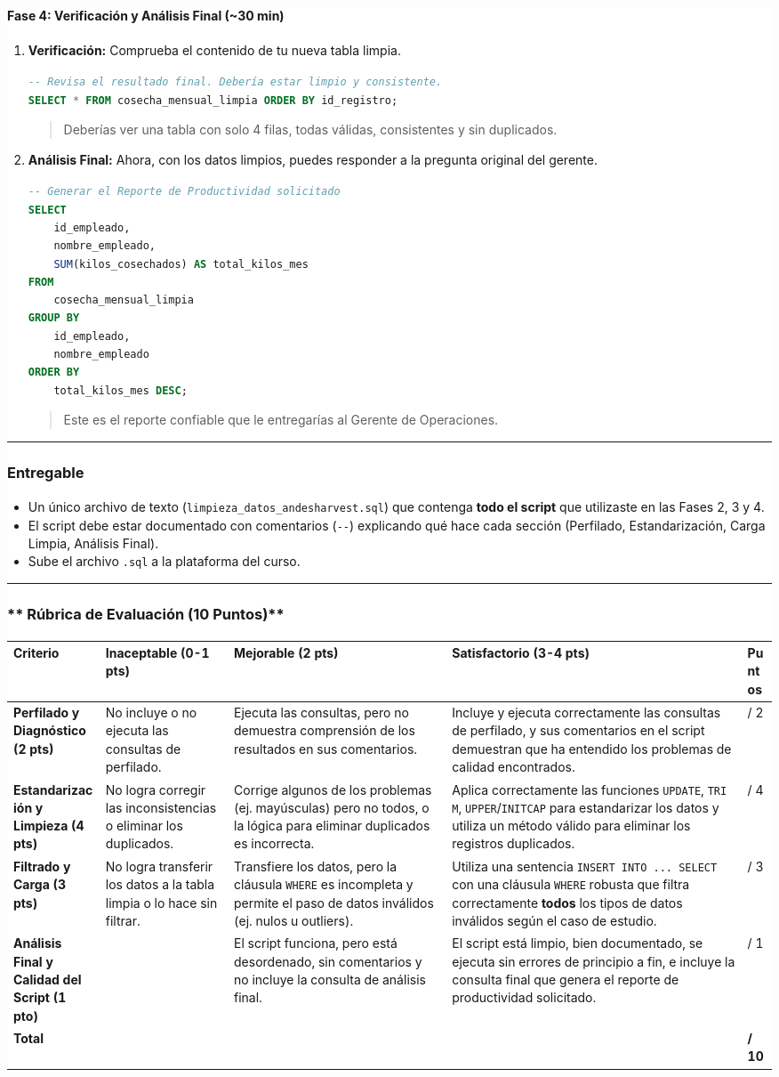 
#### **Fase 4: Verificación y Análisis Final (~30 min)**

1.  **Verificación:** Comprueba el contenido de tu nueva tabla limpia.
    ```sql
    -- Revisa el resultado final. Debería estar limpio y consistente.
    SELECT * FROM cosecha_mensual_limpia ORDER BY id_registro;
    ```
    > Deberías ver una tabla con solo 4 filas, todas válidas, consistentes y sin duplicados.

2.  **Análisis Final:** Ahora, con los datos limpios, puedes responder a la pregunta original del gerente.
    ```sql
    -- Generar el Reporte de Productividad solicitado
    SELECT
        id_empleado,
        nombre_empleado,
        SUM(kilos_cosechados) AS total_kilos_mes
    FROM
        cosecha_mensual_limpia
    GROUP BY
        id_empleado,
        nombre_empleado
    ORDER BY
        total_kilos_mes DESC;
    ```
    > Este es el reporte confiable que le entregarías al Gerente de Operaciones.

---

### **Entregable**

*   Un único archivo de texto (`limpieza_datos_andesharvest.sql`) que contenga **todo el script** que utilizaste en las Fases 2, 3 y 4.
*   El script debe estar documentado con comentarios (`--`) explicando qué hace cada sección (Perfilado, Estandarización, Carga Limpia, Análisis Final).
*   Sube el archivo `.sql` a la plataforma del curso.

---

### ** Rúbrica de Evaluación (10 Puntos)**

| Criterio | **Inaceptable (0-1 pts)** | **Mejorable (2 pts)** | **Satisfactorio (3-4 pts)** | Puntos |
| :--- | :--- | :--- | :--- | :--- |
| **Perfilado y Diagnóstico (2 pts)** | No incluye o no ejecuta las consultas de perfilado. | Ejecuta las consultas, pero no demuestra comprensión de los resultados en sus comentarios. | Incluye y ejecuta correctamente las consultas de perfilado, y sus comentarios en el script demuestran que ha entendido los problemas de calidad encontrados. | / 2 |
| **Estandarización y Limpieza (4 pts)** | No logra corregir las inconsistencias o eliminar los duplicados. | Corrige algunos de los problemas (ej. mayúsculas) pero no todos, o la lógica para eliminar duplicados es incorrecta. | Aplica correctamente las funciones `UPDATE`, `TRIM`, `UPPER`/`INITCAP` para estandarizar los datos y utiliza un método válido para eliminar los registros duplicados. | / 4 |
| **Filtrado y Carga (3 pts)** | No logra transferir los datos a la tabla limpia o lo hace sin filtrar. | Transfiere los datos, pero la cláusula `WHERE` es incompleta y permite el paso de datos inválidos (ej. nulos u outliers). | Utiliza una sentencia `INSERT INTO ... SELECT` con una cláusula `WHERE` robusta que filtra correctamente **todos** los tipos de datos inválidos según el caso de estudio. | / 3 |
| **Análisis Final y Calidad del Script (1 pto)** | | El script funciona, pero está desordenado, sin comentarios y no incluye la consulta de análisis final. | El script está limpio, bien documentado, se ejecuta sin errores de principio a fin, e incluye la consulta final que genera el reporte de productividad solicitado. | / 1 |
| **Total**| | | | **/ 10** |
